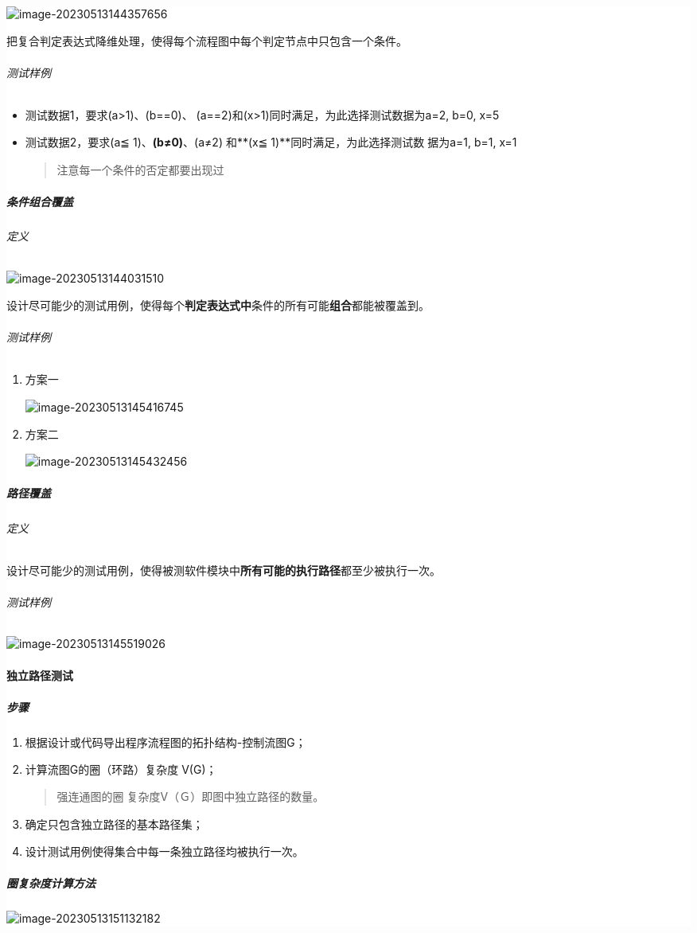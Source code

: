 ![image-20230513144357656](https://img-blog.csdnimg.cn/ea8646b9f31a488587bc562eef4210e9.jpeg)

把复合判定表达式降维处理，使得每个流程图中每个判定节点中只包含一个条件。

###### 测试样例

* 测试数据1，要求(a>1)、(b\=\=0)、 (a\=\=2)和(x>1)同时满足，为此选择测试数据为a=2, b=0, x=5

* 测试数据2，要求(a≦ 1)、**(b≠0)**、(a≠2)  和**(x≦ 1)**同时满足，为此选择测试数 据为a=1, b=1, x=1

  > 注意每一个条件的否定都要出现过

##### 条件组合覆盖

###### 定义

![image-20230513144031510](https://img-blog.csdnimg.cn/35937717f0234aa38615ca6e50941806.jpeg)

设计尽可能少的测试用例，使得每个**判定表达式中**条件的所有可能**组合**都能被覆盖到。

###### 测试样例

1. 方案一

   ![image-20230513145416745](https://img-blog.csdnimg.cn/a9780eaa58d44d42ae58c0635b1f7de3.jpeg)

2. 方案二

   ![image-20230513145432456](https://img-blog.csdnimg.cn/50d8b66d51064e85bdb1c6bfc3155acd.jpeg)

##### 路径覆盖

###### 定义

设计尽可能少的测试用例，使得被测软件模块中**所有可能的执行路径**都至少被执行一次。

###### 测试样例

![image-20230513145519026](https://img-blog.csdnimg.cn/0cf7cd520bee4845b025a1f0744554ac.jpeg)

#### 独立路径测试

##### 步骤

1. 根据设计或代码导出程序流程图的拓扑结构-控制流图G；

2. 计算流图G的圈（环路）复杂度 V(G)；

   > 强连通图的圈 复杂度V（Ｇ）即图中独立路径的数量。

3. 确定只包含独立路径的基本路径集；

4. 设计测试用例使得集合中每一条独立路径均被执行一次。

##### 圈复杂度计算方法

![image-20230513151132182](https://img-blog.csdnimg.cn/7453611f8fee4e3a91f813def09e86fb.jpeg)
